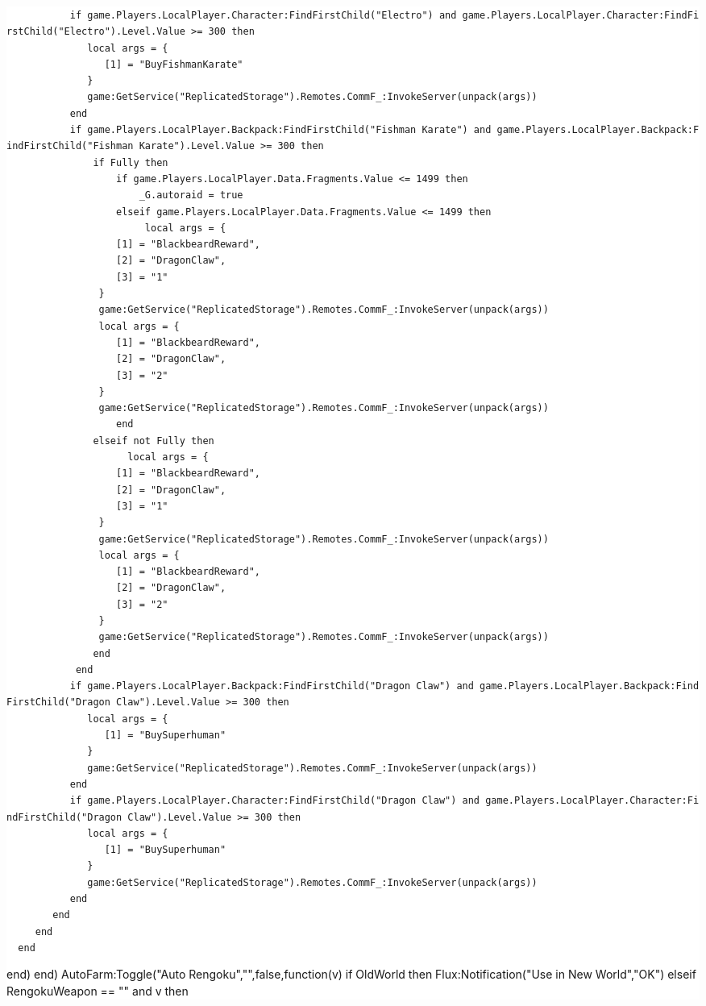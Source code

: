                if game.Players.LocalPlayer.Character:FindFirstChild("Electro") and game.Players.LocalPlayer.Character:FindFirstChild("Electro").Level.Value >= 300 then
                  local args = {
                     [1] = "BuyFishmanKarate"
                  }
                  game:GetService("ReplicatedStorage").Remotes.CommF_:InvokeServer(unpack(args))
               end
               if game.Players.LocalPlayer.Backpack:FindFirstChild("Fishman Karate") and game.Players.LocalPlayer.Backpack:FindFirstChild("Fishman Karate").Level.Value >= 300 then
                   if Fully then
                       if game.Players.LocalPlayer.Data.Fragments.Value <= 1499 then
                           _G.autoraid = true
                       elseif game.Players.LocalPlayer.Data.Fragments.Value <= 1499 then
                            local args = {
                       [1] = "BlackbeardReward",
                       [2] = "DragonClaw",
                       [3] = "1"
                    }
                    game:GetService("ReplicatedStorage").Remotes.CommF_:InvokeServer(unpack(args))
                    local args = {
                       [1] = "BlackbeardReward",
                       [2] = "DragonClaw",
                       [3] = "2"
                    }
                    game:GetService("ReplicatedStorage").Remotes.CommF_:InvokeServer(unpack(args)) 
                       end
                   elseif not Fully then
                         local args = {
                       [1] = "BlackbeardReward",
                       [2] = "DragonClaw",
                       [3] = "1"
                    }
                    game:GetService("ReplicatedStorage").Remotes.CommF_:InvokeServer(unpack(args))
                    local args = {
                       [1] = "BlackbeardReward",
                       [2] = "DragonClaw",
                       [3] = "2"
                    }
                    game:GetService("ReplicatedStorage").Remotes.CommF_:InvokeServer(unpack(args)) 
                   end
                end
               if game.Players.LocalPlayer.Backpack:FindFirstChild("Dragon Claw") and game.Players.LocalPlayer.Backpack:FindFirstChild("Dragon Claw").Level.Value >= 300 then
                  local args = {
                     [1] = "BuySuperhuman"
                  }
                  game:GetService("ReplicatedStorage").Remotes.CommF_:InvokeServer(unpack(args))
               end
               if game.Players.LocalPlayer.Character:FindFirstChild("Dragon Claw") and game.Players.LocalPlayer.Character:FindFirstChild("Dragon Claw").Level.Value >= 300 then
                  local args = {
                     [1] = "BuySuperhuman"
                  }
                  game:GetService("ReplicatedStorage").Remotes.CommF_:InvokeServer(unpack(args))
               end
            end
         end
      end
   end)
  end)
AutoFarm:Toggle("Auto Rengoku","",false,function(v)
    if OldWorld then
        Flux:Notification("Use in New World","OK")
     elseif RengokuWeapon == "" and v then